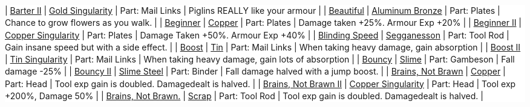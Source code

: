 | [Barter II](https://sefiraat.gitbook.io/docs/slimetinker/materials/gold-singularity#barter-ii)                                 | [Gold Singularity](https://sefiraat.gitbook.io/docs/slimetinker/materials/gold-singularity)             | Part: Mail Links | Piglins REALLY like your armour                                                                                                                                                                                                             |
| [Beautiful](https://sefiraat.gitbook.io/docs/slimetinker/materials/aluminum-bronze#beautiful)                                  | [Aluminum Bronze](https://sefiraat.gitbook.io/docs/slimetinker/materials/aluminum-bronze)               | Part: Plates     | Chance to grow flowers as you walk.                                                                                                                                                                                                         |
| [Beginner](https://sefiraat.gitbook.io/docs/slimetinker/materials/copper#beginner)                                             | [Copper](https://sefiraat.gitbook.io/docs/slimetinker/materials/copper)                                 | Part: Plates     | Damage taken +25%. Armour Exp +20%                                                                                                                                                                                                          |
| [Beginner II](https://sefiraat.gitbook.io/docs/slimetinker/materials/copper-singularity#beginner-ii)                           | [Copper Singularity](https://sefiraat.gitbook.io/docs/slimetinker/materials/copper-singularity)         | Part: Plates     | Damage Taken +50%. Armour Exp +40%                                                                                                                                                                                                          |
| [Blinding Speed](https://sefiraat.gitbook.io/docs/slimetinker/materials/segganesson#blinding-speed)                            | [Segganesson](https://sefiraat.gitbook.io/docs/slimetinker/materials/segganesson)                       | Part: Tool Rod   | Gain insane speed but with a side effect.                                                                                                                                                                                                   |
| [Boost](https://sefiraat.gitbook.io/docs/slimetinker/materials/tin#boost)                                                      | [Tin](https://sefiraat.gitbook.io/docs/slimetinker/materials/tin)                                       | Part: Mail Links | When taking heavy damage, gain absorption                                                                                                                                                                                                   |
| [Boost II](https://sefiraat.gitbook.io/docs/slimetinker/materials/tin-singularity#boost-ii)                                    | [Tin Singularity](https://sefiraat.gitbook.io/docs/slimetinker/materials/tin-singularity)               | Part: Mail Links | When taking heavy damage, gain lots of absorption                                                                                                                                                                                           |
| [Bouncy](https://sefiraat.gitbook.io/docs/slimetinker/materials/slime#bouncy)                                                  | [Slime](https://sefiraat.gitbook.io/docs/slimetinker/materials/slime)                                   | Part: Gambeson   | Fall damage -25%                                                                                                                                                                                                                            |
| [Bouncy II](https://sefiraat.gitbook.io/docs/slimetinker/materials/slime-steel#bouncy-ii)                                      | [Slime Steel](https://sefiraat.gitbook.io/docs/slimetinker/materials/slime-steel)                       | Part: Binder     | Fall damage halved with a jump boost.                                                                                                                                                                                                       |
| [Brains, Not Brawn](https://sefiraat.gitbook.io/docs/slimetinker/materials/copper#brains,-not-brawn)                           | [Copper](https://sefiraat.gitbook.io/docs/slimetinker/materials/copper)                                 | Part: Head       | Tool exp gain is doubled. Damagedealt is halved.                                                                                                                                                                                            |
| [Brains, Not Brawn II](https://sefiraat.gitbook.io/docs/slimetinker/materials/copper-singularity#brains,-not-brawn-ii)         | [Copper Singularity](https://sefiraat.gitbook.io/docs/slimetinker/materials/copper-singularity)         | Part: Head       | Tool exp +200%, Damage 50%                                                                                                                                                                                                                  |
| [Brains, Not Brawn.](https://sefiraat.gitbook.io/docs/slimetinker/materials/scrap#brains,-not-brawn.)                          | [Scrap](https://sefiraat.gitbook.io/docs/slimetinker/materials/scrap)                                   | Part: Tool Rod   | Tool exp gain is doubled. Damagedealt is halved.                                                                                                                                                                                            |
